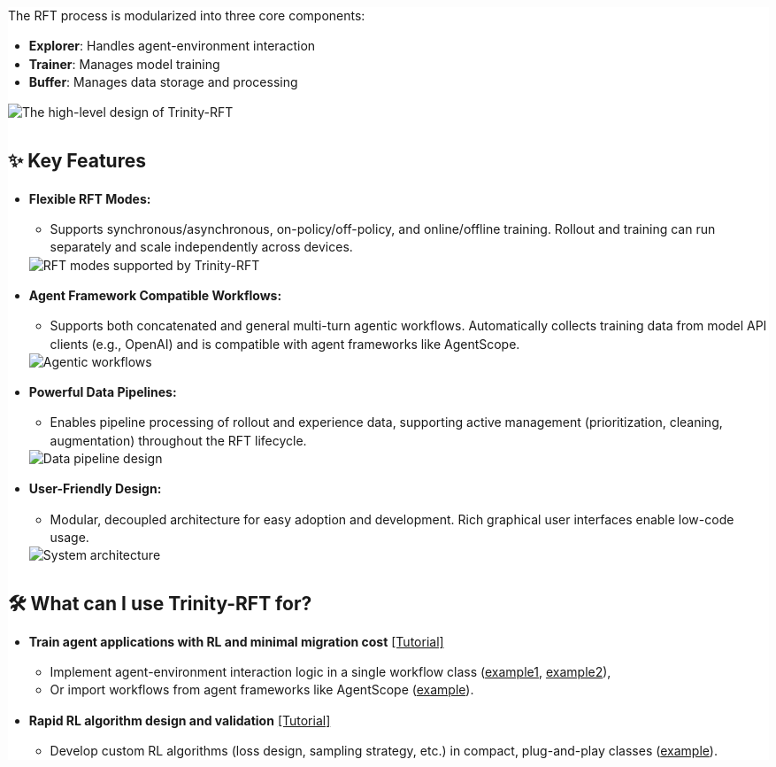 The RFT process is modularized into three core components:

* **Explorer**: Handles agent-environment interaction
* **Trainer**: Manages model training
* **Buffer**: Manages data storage and processing


<img src="https://img.alicdn.com/imgextra/i2/O1CN01H3UbpF1yP7E1OCLbi_!!6000000006570-2-tps-1334-638.png" alt="The high-level design of Trinity-RFT" width="800" />



## ✨ Key Features

* **Flexible RFT Modes:**
  - Supports synchronous/asynchronous, on-policy/off-policy, and online/offline training. Rollout and training can run separately and scale independently across devices.

  <img src="https://img.alicdn.com/imgextra/i3/O1CN01E7NskS1FFoTI9jlaQ_!!6000000000458-2-tps-1458-682.png" alt="RFT modes supported by Trinity-RFT" width="600" />

* **Agent Framework Compatible Workflows:**
  - Supports both concatenated and general multi-turn agentic workflows. Automatically collects training data from model API clients (e.g., OpenAI) and is compatible with agent frameworks like AgentScope.

  <img src="https://img.alicdn.com/imgextra/i1/O1CN01z1i7kk1jlMEVa8ZHV_!!6000000004588-2-tps-1262-695.png" alt="Agentic workflows" width="600" />

* **Powerful Data Pipelines:**
  - Enables pipeline processing of rollout and experience data, supporting active management (prioritization, cleaning, augmentation) throughout the RFT lifecycle.

  <img src="https://img.alicdn.com/imgextra/i2/O1CN01BfeHp61sXSlGjH7zQ_!!6000000005776-2-tps-1734-473.png" alt="Data pipeline design" width="600" />

* **User-Friendly Design:**
  - Modular, decoupled architecture for easy adoption and development. Rich graphical user interfaces enable low-code usage.

  <img src="https://img.alicdn.com/imgextra/i1/O1CN01Ti0o4320RywoAuyhN_!!6000000006847-2-tps-3840-2134.png" alt="System architecture" width="600" />




## 🛠️ What can I use Trinity-RFT for?

* **Train agent applications with RL and minimal migration cost** [[Tutorial]](https://modelscope.github.io/Trinity-RFT/en/main/tutorial/trinity_programming_guide.html#workflows-for-rl-environment-developers)
  - Implement agent-environment interaction logic in a single workflow class ([example1](https://modelscope.github.io/Trinity-RFT/en/main/tutorial/example_multi_turn.html), [example2](https://modelscope.github.io/Trinity-RFT/en/main/tutorial/example_step_wise.html)),
  - Or import workflows from agent frameworks like AgentScope ([example](https://modelscope.github.io/Trinity-RFT/en/main/tutorial/example_react.html)).

* **Rapid RL algorithm design and validation** [[Tutorial]](https://modelscope.github.io/Trinity-RFT/en/main/tutorial/trinity_programming_guide.html#algorithms-for-rl-algorithm-developers)
  - Develop custom RL algorithms (loss design, sampling strategy, etc.) in compact, plug-and-play classes ([example](https://modelscope.github.io/Trinity-RFT/en/main/tutorial/example_mix_algo.html)).
